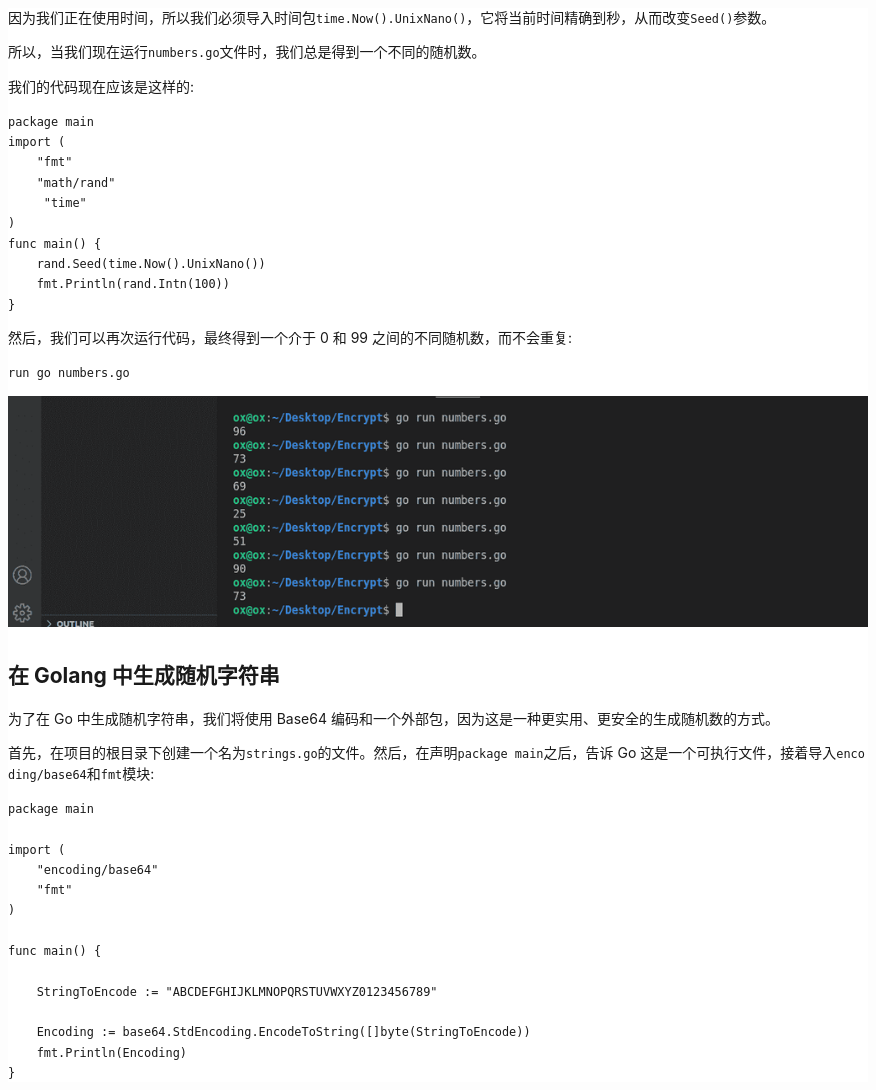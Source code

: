 因为我们正在使用时间，所以我们必须导入时间包`time.Now().UnixNano()`，它将当前时间精确到秒，从而改变`Seed()`参数。

所以，当我们现在运行`numbers.go`文件时，我们总是得到一个不同的随机数。

我们的代码现在应该是这样的:

```
package main
import (
    "fmt"
    "math/rand"
     "time"
)
func main() {
    rand.Seed(time.Now().UnixNano())
    fmt.Println(rand.Intn(100))
}

```

然后，我们可以再次运行代码，最终得到一个介于 0 和 99 之间的不同随机数，而不会重复:

```
run go numbers.go

```

![](img/95b514d26d34432cc41d4999818c3484.png)

## 在 Golang 中生成随机字符串

为了在 Go 中生成随机字符串，我们将使用 Base64 编码和一个外部包，因为这是一种更实用、更安全的生成随机数的方式。

首先，在项目的根目录下创建一个名为`strings.go`的文件。然后，在声明`package main`之后，告诉 Go 这是一个可执行文件，接着导入`encoding/base64`和`fmt`模块:

```
package main

import (
    "encoding/base64"
    "fmt"
)

func main() {

    StringToEncode := "ABCDEFGHIJKLMNOPQRSTUVWXYZ0123456789"

    Encoding := base64.StdEncoding.EncodeToString([]byte(StringToEncode))
    fmt.Println(Encoding)                                        
}

```
